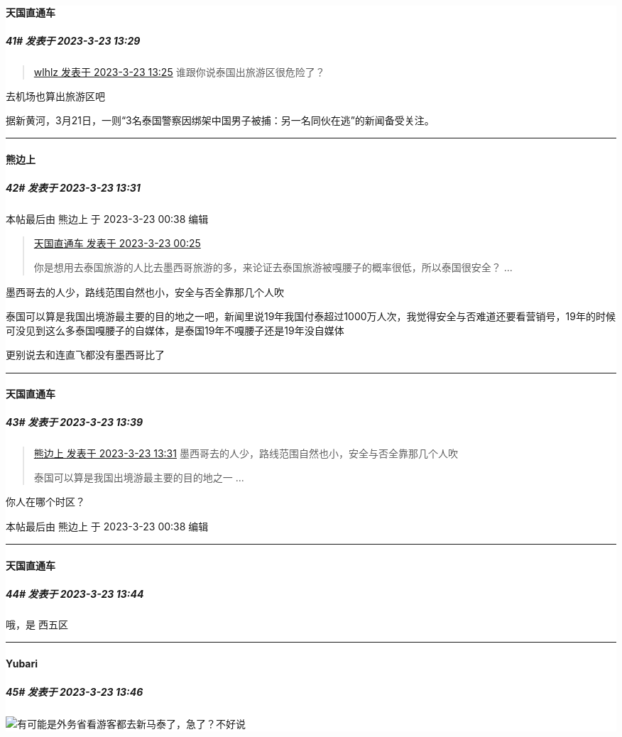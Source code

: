 ####  天国直通车  
##### 41#       发表于 2023-3-23 13:29

<blockquote><a href="httphttps://bbs.saraba1st.com/2b/forum.php?mod=redirect&amp;goto=findpost&amp;pid=60193161&amp;ptid=2125481" target="_blank">wlhlz 发表于 2023-3-23 13:25</a>
谁跟你说泰国出旅游区很危险了？</blockquote>
去机场也算出旅游区吧

据新黄河，3月21日，一则“3名泰国警察因绑架中国男子被捕：另一名同伙在逃”的新闻备受关注。

*****

####  熊边上  
##### 42#       发表于 2023-3-23 13:31

 本帖最后由 熊边上 于 2023-3-23 00:38 编辑 
<blockquote><a href="httphttps://bbs.saraba1st.com/2b/forum.php?mod=redirect&amp;goto=findpost&amp;pid=60193169&amp;ptid=2125481" target="_blank">天国直通车 发表于 2023-3-23 00:25</a>

你是想用去泰国旅游的人比去墨西哥旅游的多，来论证去泰国旅游被嘎腰子的概率很低，所以泰国很安全？ ...</blockquote>

墨西哥去的人少，路线范围自然也小，安全与否全靠那几个人吹

泰国可以算是我国出境游最主要的目的地之一吧，新闻里说19年我国付泰超过1000万人次，我觉得安全与否难道还要看营销号，19年的时候可没见到这么多泰国嘎腰子的自媒体，是泰国19年不嘎腰子还是19年没自媒体

更别说去和连直飞都没有墨西哥比了

*****

####  天国直通车  
##### 43#       发表于 2023-3-23 13:39

<blockquote><a href="httphttps://bbs.saraba1st.com/2b/forum.php?mod=redirect&amp;goto=findpost&amp;pid=60193235&amp;ptid=2125481" target="_blank">熊边上 发表于 2023-3-23 13:31</a>
墨西哥去的人少，路线范围自然也小，安全与否全靠那几个人吹

泰国可以算是我国出境游最主要的目的地之一 ...</blockquote>
你人在哪个时区？

本帖最后由 熊边上 于 2023-3-23 00:38 编辑 

*****

####  天国直通车  
##### 44#       发表于 2023-3-23 13:44

哦，是 西五区

*****

####  Yubari  
##### 45#       发表于 2023-3-23 13:46

<img src="https://static.saraba1st.com/image/smiley/face2017/066.png" referrerpolicy="no-referrer">有可能是外务省看游客都去新马泰了，急了？不好说
